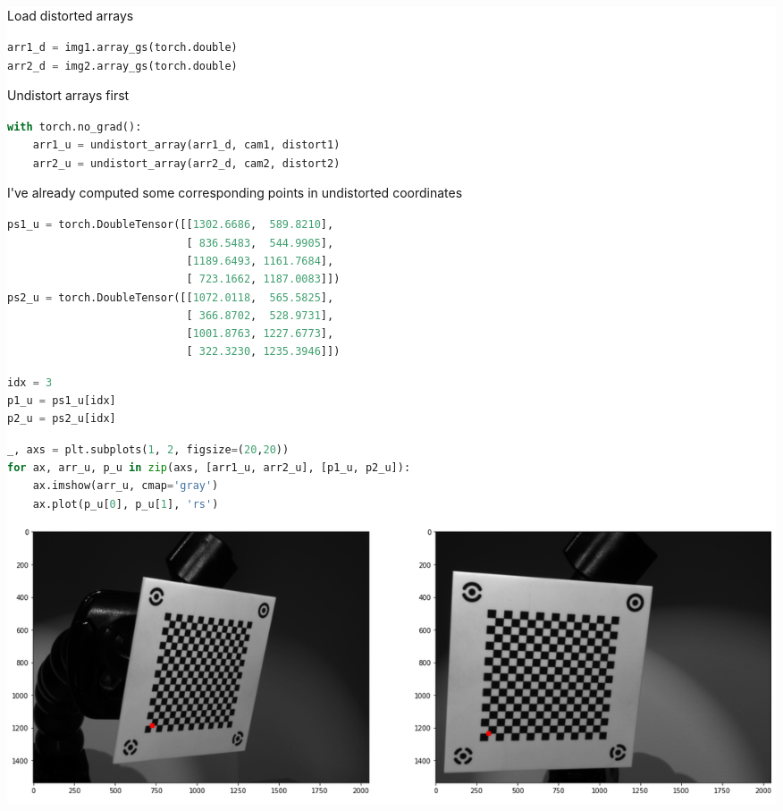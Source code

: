 

Load distorted arrays


```python
arr1_d = img1.array_gs(torch.double)
arr2_d = img2.array_gs(torch.double)
```

Undistort arrays first


```python
with torch.no_grad():
    arr1_u = undistort_array(arr1_d, cam1, distort1)
    arr2_u = undistort_array(arr2_d, cam2, distort2)
```

I've already computed some corresponding points in undistorted coordinates


```python
ps1_u = torch.DoubleTensor([[1302.6686,  589.8210],
                            [ 836.5483,  544.9905],
                            [1189.6493, 1161.7684],
                            [ 723.1662, 1187.0083]])
ps2_u = torch.DoubleTensor([[1072.0118,  565.5825],
                            [ 366.8702,  528.9731],
                            [1001.8763, 1227.6773],
                            [ 322.3230, 1235.3946]])
```


```python
idx = 3
p1_u = ps1_u[idx]
p2_u = ps2_u[idx]
```


```python
_, axs = plt.subplots(1, 2, figsize=(20,20))
for ax, arr_u, p_u in zip(axs, [arr1_u, arr2_u], [p1_u, p2_u]):
    ax.imshow(arr_u, cmap='gray')
    ax.plot(p_u[0], p_u[1], 'rs')
```


![png](README_files/README_41_0.png)
